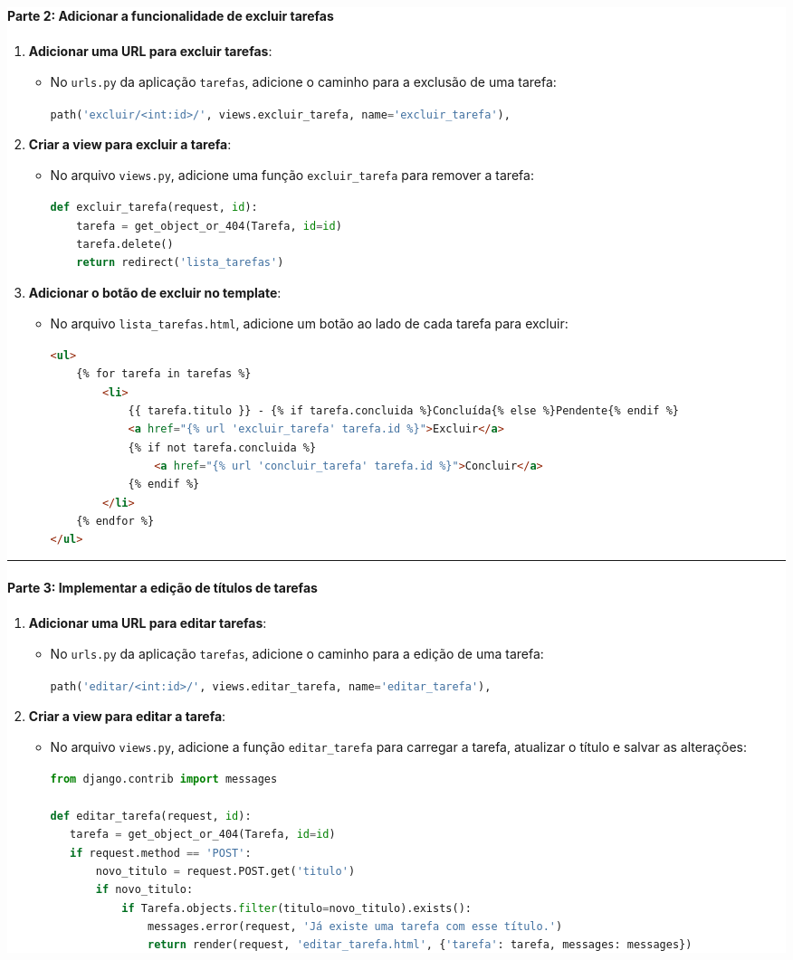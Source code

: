 
#### Parte 2: Adicionar a funcionalidade de excluir tarefas

1. **Adicionar uma URL para excluir tarefas**:
   - No `urls.py` da aplicação `tarefas`, adicione o caminho para a exclusão de uma tarefa:
     ```python
     path('excluir/<int:id>/', views.excluir_tarefa, name='excluir_tarefa'),
     ```

2. **Criar a view para excluir a tarefa**:
   - No arquivo `views.py`, adicione uma função `excluir_tarefa` para remover a tarefa:
     ```python
     def excluir_tarefa(request, id):
         tarefa = get_object_or_404(Tarefa, id=id)
         tarefa.delete()
         return redirect('lista_tarefas')
     ```

3. **Adicionar o botão de excluir no template**:
   - No arquivo `lista_tarefas.html`, adicione um botão ao lado de cada tarefa para excluir:
     ```html
     <ul>
         {% for tarefa in tarefas %}
             <li>
                 {{ tarefa.titulo }} - {% if tarefa.concluida %}Concluída{% else %}Pendente{% endif %}
                 <a href="{% url 'excluir_tarefa' tarefa.id %}">Excluir</a>
                 {% if not tarefa.concluida %}
                     <a href="{% url 'concluir_tarefa' tarefa.id %}">Concluir</a>
                 {% endif %}
             </li>
         {% endfor %}
     </ul>
     ```

---

#### Parte 3: Implementar a edição de títulos de tarefas

1. **Adicionar uma URL para editar tarefas**:
   - No `urls.py` da aplicação `tarefas`, adicione o caminho para a edição de uma tarefa:
     ```python
     path('editar/<int:id>/', views.editar_tarefa, name='editar_tarefa'),
     ```

2. **Criar a view para editar a tarefa**:
   - No arquivo `views.py`, adicione a função `editar_tarefa` para carregar a tarefa, atualizar o título e salvar as alterações:

     ```python
     from django.contrib import messages
     
     def editar_tarefa(request, id):
        tarefa = get_object_or_404(Tarefa, id=id)
        if request.method == 'POST':
            novo_titulo = request.POST.get('titulo')
            if novo_titulo:
                if Tarefa.objects.filter(titulo=novo_titulo).exists():
                    messages.error(request, 'Já existe uma tarefa com esse título.')
                    return render(request, 'editar_tarefa.html', {'tarefa': tarefa, messages: messages})
